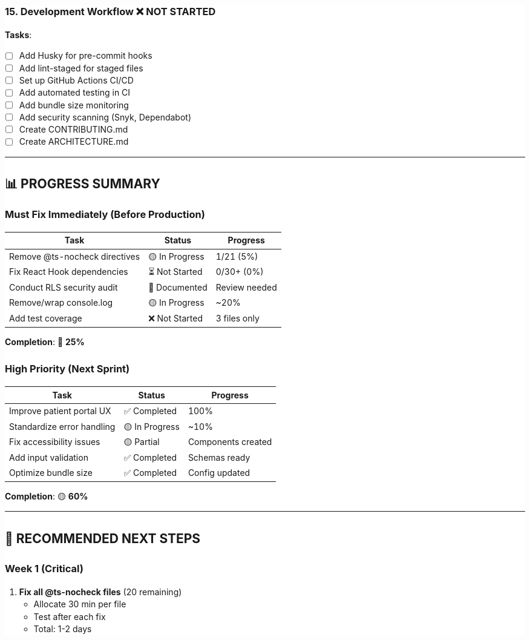 
### 15. **Development Workflow** ❌ **NOT STARTED**

**Tasks**:
- [ ] Add Husky for pre-commit hooks
- [ ] Add lint-staged for staged files
- [ ] Set up GitHub Actions CI/CD
- [ ] Add automated testing in CI
- [ ] Add bundle size monitoring
- [ ] Add security scanning (Snyk, Dependabot)
- [ ] Create CONTRIBUTING.md
- [ ] Create ARCHITECTURE.md

---

## 📊 PROGRESS SUMMARY

### Must Fix Immediately (Before Production)
| Task | Status | Progress |
|------|--------|----------|
| Remove @ts-nocheck directives | 🟡 In Progress | 1/21 (5%) |
| Fix React Hook dependencies | ⏳ Not Started | 0/30+ (0%) |
| Conduct RLS security audit | 📝 Documented | Review needed |
| Remove/wrap console.log | 🟡 In Progress | ~20% |
| Add test coverage | ❌ Not Started | 3 files only |

**Completion**: 🔴 **25%**

### High Priority (Next Sprint)
| Task | Status | Progress |
|------|--------|----------|
| Improve patient portal UX | ✅ Completed | 100% |
| Standardize error handling | 🟡 In Progress | ~10% |
| Fix accessibility issues | 🟡 Partial | Components created |
| Add input validation | ✅ Completed | Schemas ready |
| Optimize bundle size | ✅ Completed | Config updated |

**Completion**: 🟡 **60%**

---

## 🎯 RECOMMENDED NEXT STEPS

### Week 1 (Critical)
1. **Fix all @ts-nocheck files** (20 remaining)
   - Allocate 30 min per file
   - Test after each fix
   - Total: 1-2 days
